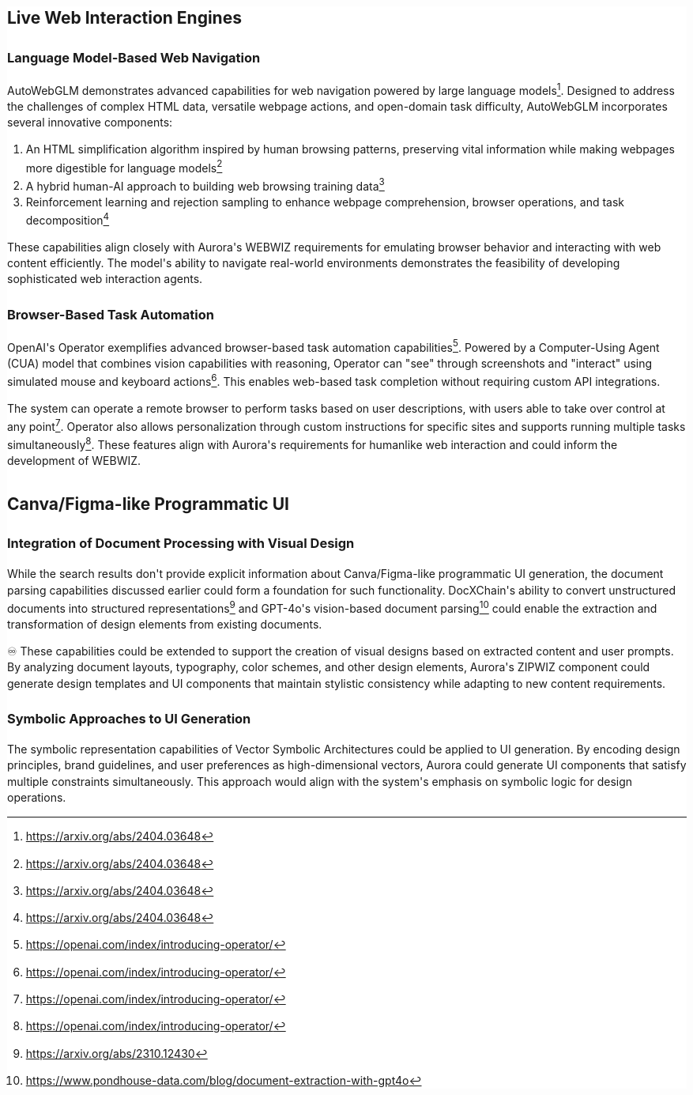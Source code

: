 ## Live Web Interaction Engines

### Language Model-Based Web Navigation

AutoWebGLM demonstrates advanced capabilities for web navigation powered by large language models[^7]. Designed to address the challenges of complex HTML data, versatile webpage actions, and open-domain task difficulty, AutoWebGLM incorporates several innovative components:

1. An HTML simplification algorithm inspired by human browsing patterns, preserving vital information while making webpages more digestible for language models[^7]
2. A hybrid human-AI approach to building web browsing training data[^7]
3. Reinforcement learning and rejection sampling to enhance webpage comprehension, browser operations, and task decomposition[^7]

These capabilities align closely with Aurora's WEBWIZ requirements for emulating browser behavior and interacting with web content efficiently. The model's ability to navigate real-world environments demonstrates the feasibility of developing sophisticated web interaction agents.

### Browser-Based Task Automation

OpenAI's Operator exemplifies advanced browser-based task automation capabilities[^14]. Powered by a Computer-Using Agent (CUA) model that combines vision capabilities with reasoning, Operator can "see" through screenshots and "interact" using simulated mouse and keyboard actions[^14]. This enables web-based task completion without requiring custom API integrations.

The system can operate a remote browser to perform tasks based on user descriptions, with users able to take over control at any point[^14]. Operator also allows personalization through custom instructions for specific sites and supports running multiple tasks simultaneously[^14]. These features align with Aurora's requirements for humanlike web interaction and could inform the development of WEBWIZ.

## Canva/Figma-like Programmatic UI

### Integration of Document Processing with Visual Design

While the search results don't provide explicit information about Canva/Figma-like programmatic UI generation, the document parsing capabilities discussed earlier could form a foundation for such functionality. DocXChain's ability to convert unstructured documents into structured representations[^6] and GPT-4o's vision-based document parsing[^11] could enable the extraction and transformation of design elements from existing documents.

♾️ These capabilities could be extended to support the creation of visual designs based on extracted content and user prompts. By analyzing document layouts, typography, color schemes, and other design elements, Aurora's ZIPWIZ component could generate design templates and UI components that maintain stylistic consistency while adapting to new content requirements.

### Symbolic Approaches to UI Generation

The symbolic representation capabilities of Vector Symbolic Architectures could be applied to UI generation. By encoding design principles, brand guidelines, and user preferences as high-dimensional vectors, Aurora could generate UI components that satisfy multiple constraints simultaneously. This approach would align with the system's emphasis on symbolic logic for design operations.


[^1]: https://www.semanticscholar.org/paper/96ffc1763e26fd93fdde35f385d540291748dad7
[^2]: https://peerj.com/articles/cs-2098.pdf
[^3]: https://ceur-ws.org/Vol-3432/paper40.pdf
[^4]: https://metaschool.so/ai-agents/loop-gpt
[^5]: https://delinea.com/what-is/delegated-machine-credential
[^6]: https://arxiv.org/abs/2310.12430
[^7]: https://arxiv.org/abs/2404.03648
[^8]: https://arxiv.org/html/2401.02009v1
[^9]: https://arxiv.org/html/2406.00799v1
[^10]: https://arxiv.org/abs/2003.05171
[^11]: https://www.pondhouse-data.com/blog/document-extraction-with-gpt4o
[^12]: https://arxiv.org/abs/2312.04889
[^13]: https://pubmed.ncbi.nlm.nih.gov/23673054/
[^14]: https://openai.com/index/introducing-operator/
[^15]: https://arxiv.org/abs/1907.02026
[^16]: https://www.semanticscholar.org/paper/fa95f6b09d81ff3c9869b4ed69f272081d0b55d5
[^17]: https://arxiv.org/abs/2310.15303
[^18]: https://www.semanticscholar.org/paper/dce001cf7ab64896ba70ca99dab5b1c9d8f4308a
[^19]: https://www.semanticscholar.org/paper/51ab10c32634da959b63ab4cd1e4040637b821df
[^20]: https://techxplore.com/news/2024-06-error-free-quantum-approach-circuits.html
[^21]: https://arxiv.org/abs/2311.17892
[^22]: https://pubmed.ncbi.nlm.nih.gov/23673033/
[^23]: https://www.restack.io/p/neuro-symbolic-ai-answer-quantum-insights-cat-ai
[^24]: https://juliapackages.com/p/quantumsymbolics
[^25]: https://cdn.aaai.org/ojs/12991/12991-52-16508-1-2-20201228.pdf
[^26]: https://aiagentslist.com/agent/loop-gpt
[^27]: https://www.lyzr.ai/glossaries/agent-frameworks/
[^28]: https://arxiv.org/abs/2307.02047
[^29]: https://www.nadcab.com/blog/zero-knowledge-credential-in-web3
[^30]: https://www.ired.team/offensive-security-experiments/active-directory-kerberos-abuse/abusing-kerberos-constrained-delegation
[^31]: https://ui8.net/splineone/products/quantum-ui-kit
[^32]: https://inspirehep.net/literature/2175808
[^33]: http://docs.dbgpt.cn/docs/agents/introduction/
[^34]: https://arxiv.org/abs/2405.03989
[^35]: https://www.semanticscholar.org/paper/81050a62dcd6718a2b6fdd063497dd89f814c1b5
[^36]: https://github.com/zylon-ai/private-gpt
[^37]: https://parsio.io/blog/how-to-extract-data-from-pdfs-using-chatgpt/
[^38]: https://arxiv.org/abs/2402.05930
[^39]: https://www.semanticscholar.org/paper/a65f8dd3b90f99ae11a3dcaab8288f1cd4fa038b
[^40]: https://harpa.ai
[^41]: https://stackoverflow.com/questions/70596487/how-to-programmatically-expand-react-reach-ui-reach-menu-button-menu
[^42]: https://www.reddit.com/r/OpenAI/comments/1gby9gk/i_made_a_website_where_you_can_try_out_gpt4o_as/
[^43]: https://discuss.elastic.co/t/programmatically-trigger-the-search-action-react-ui/329943
[^44]: https://agentgpt.reworkd.ai
[^45]: https://www.reddit.com/r/iOSProgramming/comments/cbteqx/wherehow_to_learn_programmatic_ui_designing/
[^46]: https://github.com/browser-use/browser-use
[^47]: https://tiarkrompf.github.io/notes/?%2Fdeconstructing-react%2Faside1
[^48]: https://www.youtube.com/watch?v=IXRkmqEYGZA
[^49]: https://arxiv.org/abs/2408.06037
[^50]: https://arxiv.org/abs/2411.10918
[^51]: https://www.deepchecks.com/user-behavior-data-drift-llms/
[^52]: https://promptengineering.org/llms-learn-humility-how-self-critique-improves-logic-and-reasoning-in-llms-like-chatgpt/
[^53]: https://www.evidentlyai.com/blog/tutorial-detecting-drift-in-text-data
[^54]: https://openreview.net/forum?id=up8EYzyrKV
[^55]: https://vianops.ai/monitoring-data-drift-in-large-language-models/
[^56]: https://aclanthology.org/2024.naacl-long.362.pdf
[^57]: https://www.qeios.com/read/WD5BOW
[^58]: https://www.linkedin.com/pulse/beyond-generative-ai-agents-tackling-llm-limitations-rl-ramachandran-8eaae
[^59]: https://www.voiceflow.com/pathways/architecting-the-future-of-ai-agents-5-flexible-conversation-frameworks-you-need
[^60]: https://arxiv.org/html/2406.08334v1
[^61]: https://sedicii.com/news/zero-knowledge-authentication/
[^62]: https://arxiv.org/abs/2410.21169
[^63]: https://arxiv.org/abs/2412.07626
[^64]: https://www.semanticscholar.org/paper/ac81f1a4465bee1c2f7beb94c17e81cdd560ee28
[^65]: https://arxiv.org/abs/2312.02314
[^66]: https://arxiv.org/abs/2309.04141
[^67]: https://arxiv.org/abs/2212.09656
[^68]: https://arxiv.org/abs/2305.17273
[^69]: https://www.edstem.com/blog/document-parsing-data-pipeline-using-apache-kafka/
[^70]: https://generativeai.pub/understanding-document-parsing-part-2-modern-document-parsing-explained-modular-pipelines-bb605c786293
[^71]: https://www.reddit.com/r/LangChain/comments/1ef12q6/the_rag_engineers_guide_to_document_parsing/
[^72]: https://techcommunity.microsoft.com/blog/azure-ai-services-blog/multimodal-parsing-for-rag-azure-openai-gpt-4o-llamaparse-and-azure-ai-search/4330399/
[^73]: https://cookbook.openai.com/examples/parse_pdf_docs_for_rag
[^74]: https://www.semanticscholar.org/paper/1bdf6986738a32043bf6d267c214323b4fbef6e7
[^75]: https://www.semanticscholar.org/paper/b6f9d72f96feb3224bd675a65ce0362104ea15d2
[^76]: https://arxiv.org/abs/2410.13886
[^77]: https://arxiv.org/abs/2410.02907
[^78]: https://arxiv.org/abs/2502.18356
[^79]: https://arxiv.org/abs/2410.11876
[^80]: https://github.com/m1guelpf/browser-agent
[^81]: https://nimblehq.co/compass/development/ios/user-interface/programmatic-ui/
[^82]: https://www.telerik.com/blogs/how-to-programmatically-add-input-fields-react-forms
[^83]: https://www.linkedin.com/pulse/how-build-autonomous-web-browsing-agent-pablo-schaffner-bofill-emdre
[^84]: https://ui.dev/react-router-programmatically-navigate
[^85]: https://www.browserbase.com
[^86]: https://www.instabug.com/blog/creating-ui-elements-programmatically-using-purelayout
[^87]: https://arxiv.org/abs/2403.02889
[^88]: https://arxiv.org/abs/2411.00914
[^89]: https://arxiv.org/abs/2404.00756
[^90]: https://www.semanticscholar.org/paper/637bd835d1f5909fbc88042ec4678e89f8dbc0b8
[^91]: https://arxiv.org/abs/2502.05843
[^92]: https://arxiv.org/abs/2503.10041
[^93]: https://www.semanticscholar.org/paper/84489e4aa297b44002043445906672faeb9dcb31
[^94]: https://arxiv.org/abs/2411.18506
[^95]: https://arxiv.org/html/2406.00799v6
[^96]: https://www.youtube.com/watch?v=8Npc7-J0kNU
[^97]: https://blog.kore.ai/cobus-greyling/llm-drift-prompt-drift-cascading
[^98]: https://openreview.net/pdf/24349716a9d539637c01aa5aafedffd7e4f3364c.pdf
[^99]: https://www.evidentlyai.com/blog/unstructured-data-monitoring
[^100]: https://arxiv.org/html/2504.00180v1